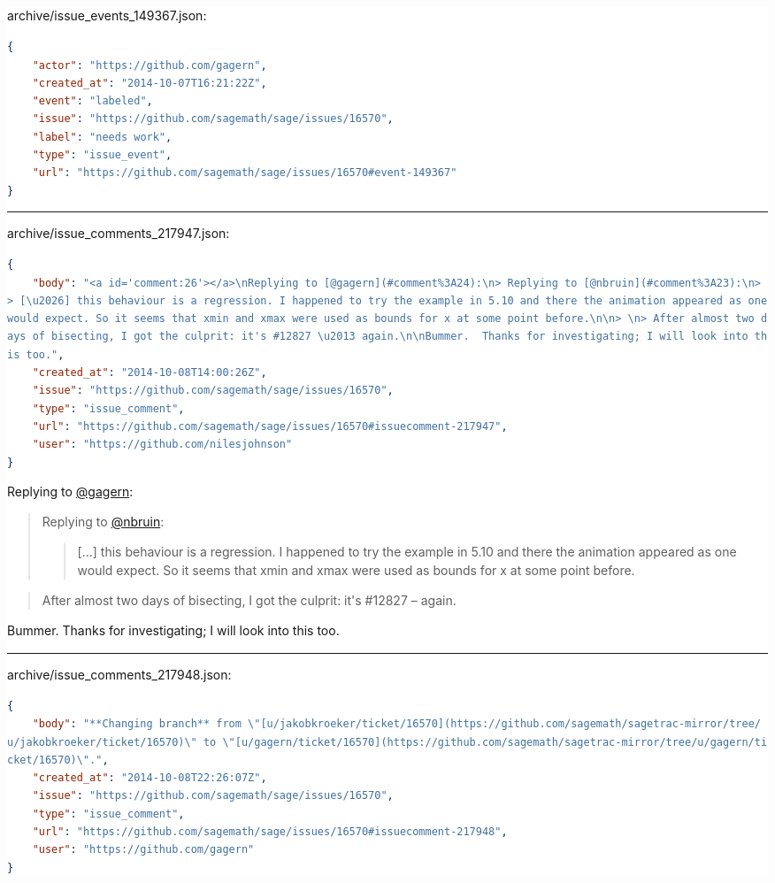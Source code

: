 archive/issue_events_149367.json:
```json
{
    "actor": "https://github.com/gagern",
    "created_at": "2014-10-07T16:21:22Z",
    "event": "labeled",
    "issue": "https://github.com/sagemath/sage/issues/16570",
    "label": "needs work",
    "type": "issue_event",
    "url": "https://github.com/sagemath/sage/issues/16570#event-149367"
}
```



---

archive/issue_comments_217947.json:
```json
{
    "body": "<a id='comment:26'></a>\nReplying to [@gagern](#comment%3A24):\n> Replying to [@nbruin](#comment%3A23):\n> > [\u2026] this behaviour is a regression. I happened to try the example in 5.10 and there the animation appeared as one would expect. So it seems that xmin and xmax were used as bounds for x at some point before.\n\n> \n> After almost two days of bisecting, I got the culprit: it's #12827 \u2013 again.\n\nBummer.  Thanks for investigating; I will look into this too.",
    "created_at": "2014-10-08T14:00:26Z",
    "issue": "https://github.com/sagemath/sage/issues/16570",
    "type": "issue_comment",
    "url": "https://github.com/sagemath/sage/issues/16570#issuecomment-217947",
    "user": "https://github.com/nilesjohnson"
}
```

<a id='comment:26'></a>
Replying to [@gagern](#comment%3A24):
> Replying to [@nbruin](#comment%3A23):
> > […] this behaviour is a regression. I happened to try the example in 5.10 and there the animation appeared as one would expect. So it seems that xmin and xmax were used as bounds for x at some point before.

> 
> After almost two days of bisecting, I got the culprit: it's #12827 – again.

Bummer.  Thanks for investigating; I will look into this too.



---

archive/issue_comments_217948.json:
```json
{
    "body": "**Changing branch** from \"[u/jakobkroeker/ticket/16570](https://github.com/sagemath/sagetrac-mirror/tree/u/jakobkroeker/ticket/16570)\" to \"[u/gagern/ticket/16570](https://github.com/sagemath/sagetrac-mirror/tree/u/gagern/ticket/16570)\".",
    "created_at": "2014-10-08T22:26:07Z",
    "issue": "https://github.com/sagemath/sage/issues/16570",
    "type": "issue_comment",
    "url": "https://github.com/sagemath/sage/issues/16570#issuecomment-217948",
    "user": "https://github.com/gagern"
}
```
